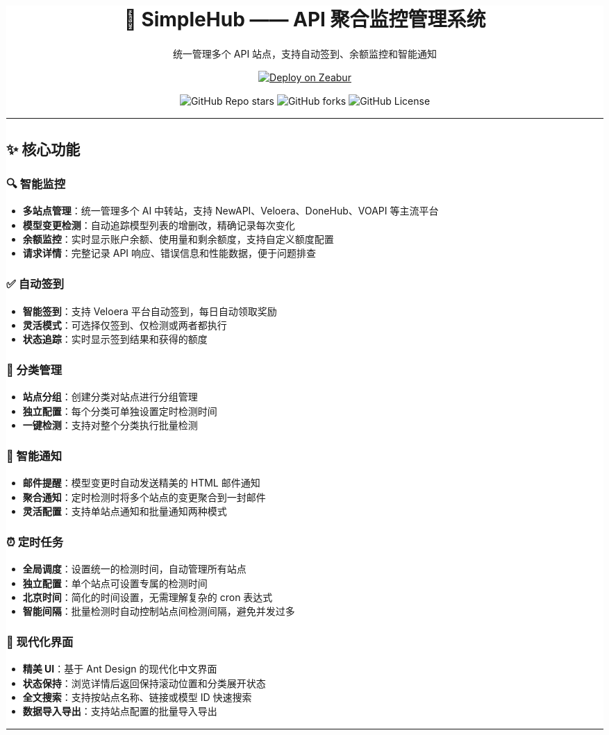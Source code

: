 <div align="center">

# 🤖 SimpleHub —— API 聚合监控管理系统

<p>统一管理多个 API 站点，支持自动签到、余额监控和智能通知</p>

[![Deploy on Zeabur](https://zeabur.com/button.svg)](https://zeabur.com/templates/K93Z2G?referralCode=2554906587)

![GitHub Repo stars](https://img.shields.io/github/stars/jwy87/SimpleHub)
![GitHub forks](https://img.shields.io/github/forks/jwy87/SimpleHub)
![GitHub License](https://img.shields.io/github/license/jwy87/SimpleHub)

</div>

---

## ✨ 核心功能

### 🔍 智能监控
- **多站点管理**：统一管理多个 AI 中转站，支持 NewAPI、Veloera、DoneHub、VOAPI 等主流平台
- **模型变更检测**：自动追踪模型列表的增删改，精确记录每次变化
- **余额监控**：实时显示账户余额、使用量和剩余额度，支持自定义额度配置
- **请求详情**：完整记录 API 响应、错误信息和性能数据，便于问题排查

### ✅ 自动签到
- **智能签到**：支持 Veloera 平台自动签到，每日自动领取奖励
- **灵活模式**：可选择仅签到、仅检测或两者都执行
- **状态追踪**：实时显示签到结果和获得的额度

### 📂 分类管理
- **站点分组**：创建分类对站点进行分组管理
- **独立配置**：每个分类可单独设置定时检测时间
- **一键检测**：支持对整个分类执行批量检测

### 📧 智能通知
- **邮件提醒**：模型变更时自动发送精美的 HTML 邮件通知
- **聚合通知**：定时检测时将多个站点的变更聚合到一封邮件
- **灵活配置**：支持单站点通知和批量通知两种模式

### ⏰ 定时任务
- **全局调度**：设置统一的检测时间，自动管理所有站点
- **独立配置**：单个站点可设置专属的检测时间
- **北京时间**：简化的时间设置，无需理解复杂的 cron 表达式
- **智能间隔**：批量检测时自动控制站点间检测间隔，避免并发过多

### 🎨 现代化界面
- **精美 UI**：基于 Ant Design 的现代化中文界面
- **状态保持**：浏览详情后返回保持滚动位置和分类展开状态
- **全文搜索**：支持按站点名称、链接或模型 ID 快速搜索
- **数据导入导出**：支持站点配置的批量导入导出

---